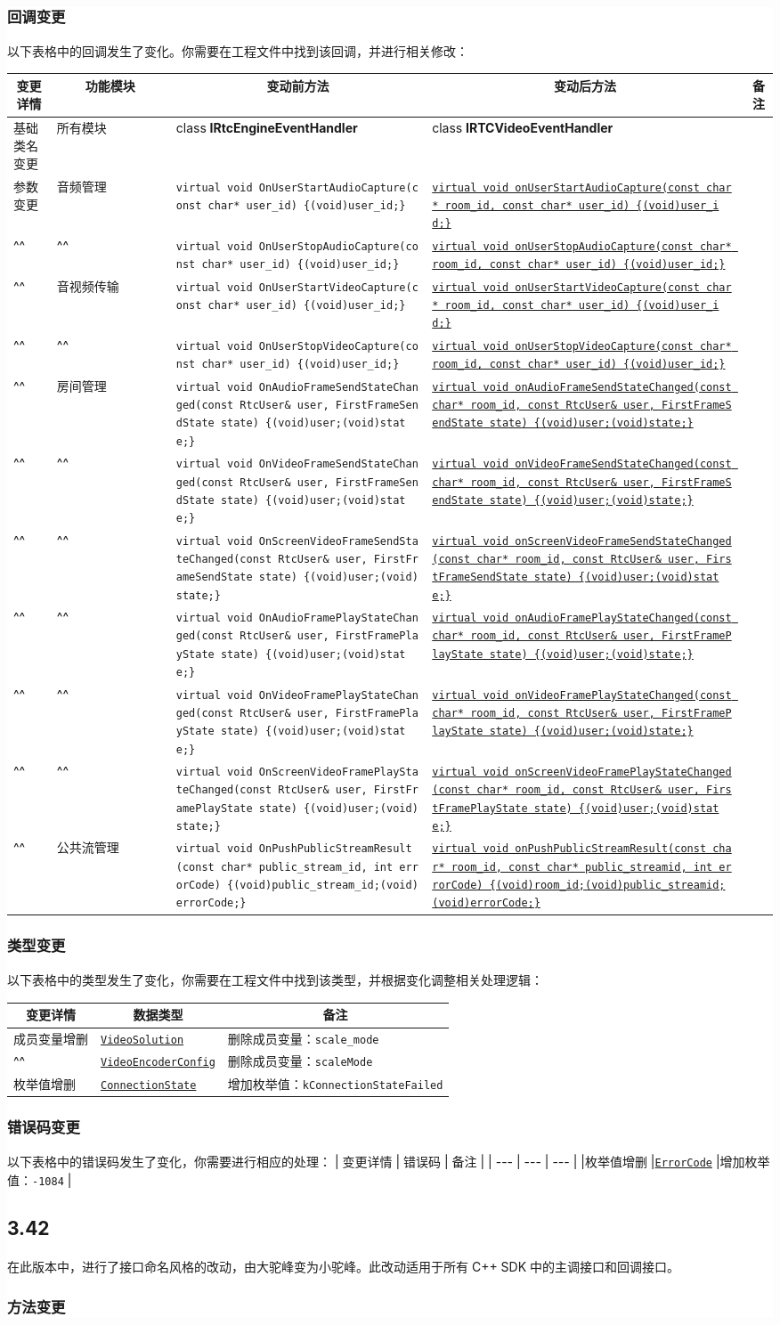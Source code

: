 ### 回调变更

以下表格中的回调发生了变化。你需要在工程文件中找到该回调，并进行相关修改：

| 变更详情 | <div style="width: 90pt">功能模块</div> | 变动前方法  | 变动后方法  | 备注 |
| --- | --- | --- | --- | --- |
|基础类名变更 |所有模块 |class **IRtcEngineEventHandler** |class **IRTCVideoEventHandler** | |
|参数变更 |音频管理 |`virtual void OnUserStartAudioCapture(const char* user_id) {(void)user_id;}` |[`virtual void onUserStartAudioCapture(const char* room_id, const char* user_id) {(void)user_id;}`](Windows-callback#IRTCVideoEventHandler-onuserstartaudiocapture) |
|^^|^^|`virtual void OnUserStopAudioCapture(const char* user_id) {(void)user_id;}` |[`virtual void onUserStopAudioCapture(const char* room_id, const char* user_id) {(void)user_id;}`]() |
|^^|音视频传输 |`virtual void OnUserStartVideoCapture(const char* user_id) {(void)user_id;}` |[`virtual void onUserStartVideoCapture(const char* room_id, const char* user_id) {(void)user_id;}`](Windows-callback#IRTCVideoEventHandler-onuserstartvideocapture) |
|^^|^^|`virtual void OnUserStopVideoCapture(const char* user_id) {(void)user_id;}` |[`virtual void onUserStopVideoCapture(const char* room_id, const char* user_id) {(void)user_id;}`](Windows-callback#IRTCVideoEventHandler-onuserstopvideocapture) |
|^^|房间管理 |`virtual void OnAudioFrameSendStateChanged(const RtcUser& user, FirstFrameSendState state) {(void)user;(void)state;}` |[`virtual void onAudioFrameSendStateChanged(const char* room_id, const RtcUser& user, FirstFrameSendState state) {(void)user;(void)state;}`](Windows-callback#IRTCVideoEventHandler-onaudioframesendstatechanged) |
|^^|^^|`virtual void OnVideoFrameSendStateChanged(const RtcUser& user, FirstFrameSendState state) {(void)user;(void)state;}` |[`virtual void onVideoFrameSendStateChanged(const char* room_id, const RtcUser& user, FirstFrameSendState state) {(void)user;(void)state;}`](Windows-callback#IRTCVideoEventHandler-onvideoframesendstatechanged) |
|^^|^^|`virtual void OnScreenVideoFrameSendStateChanged(const RtcUser& user, FirstFrameSendState state) {(void)user;(void)state;}` |[`virtual void onScreenVideoFrameSendStateChanged(const char* room_id, const RtcUser& user, FirstFrameSendState state) {(void)user;(void)state;}`](Windows-callback#IRTCVideoEventHandler-onscreenvideoframesendstatechanged) |
|^^|^^|`virtual void OnAudioFramePlayStateChanged(const RtcUser& user, FirstFramePlayState state) {(void)user;(void)state;}` |[`virtual void onAudioFramePlayStateChanged(const char* room_id, const RtcUser& user, FirstFramePlayState state) {(void)user;(void)state;}`](Windows-callback#IRTCVideoEventHandler-onaudioframeplaystatechanged) |
|^^|^^|`virtual void OnVideoFramePlayStateChanged(const RtcUser& user, FirstFramePlayState state) {(void)user;(void)state;}` |[`virtual void onVideoFramePlayStateChanged(const char* room_id, const RtcUser& user, FirstFramePlayState state) {(void)user;(void)state;}`](Windows-callback#IRTCVideoEventHandler-onvideoframeplaystatechanged) |
|^^|^^|`virtual void OnScreenVideoFramePlayStateChanged(const RtcUser& user, FirstFramePlayState state) {(void)user;(void)state;}` |[`virtual void onScreenVideoFramePlayStateChanged(const char* room_id, const RtcUser& user, FirstFramePlayState state) {(void)user;(void)state;}`](Windows-callback#IRTCVideoEventHandler-onscreenvideoframeplaystatechanged) |
|^^|公共流管理 |`virtual void OnPushPublicStreamResult(const char* public_stream_id, int errorCode) {(void)public_stream_id;(void)errorCode;}` |[`virtual void onPushPublicStreamResult(const char* room_id, const char* public_streamid, int errorCode) {(void)room_id;(void)public_streamid;(void)errorCode;}`](Windows-callback#IRTCVideoEventHandler-onpushpublicstreamresult) |

### 类型变更

以下表格中的类型发生了变化，你需要在工程文件中找到该类型，并根据变化调整相关处理逻辑：

| 变更详情 | 数据类型  | 备注 |
| --- | --- | --- |
|成员变量增删 |[`VideoSolution`](Windows-keytype#videosolution) |删除成员变量：`scale_mode` |
|^^|[`VideoEncoderConfig`](Windows-keytype#videoencoderconfig) |删除成员变量：`scaleMode` |
|枚举值增删 |[`ConnectionState`](Windows-keytype#connectionstate) |增加枚举值：`kConnectionStateFailed` |

### 错误码变更

以下表格中的错误码发生了变化，你需要进行相应的处理：
| 变更详情 | 错误码 | 备注 |
| --- | --- | --- |
|枚举值增删 |[`ErrorCode`](Windows-errorcode#errorcode) |增加枚举值：`-1084` |

## 3.42

在此版本中，进行了接口命名风格的改动，由大驼峰变为小驼峰。此改动适用于所有 C++ SDK 中的主调接口和回调接口。

### 方法变更
